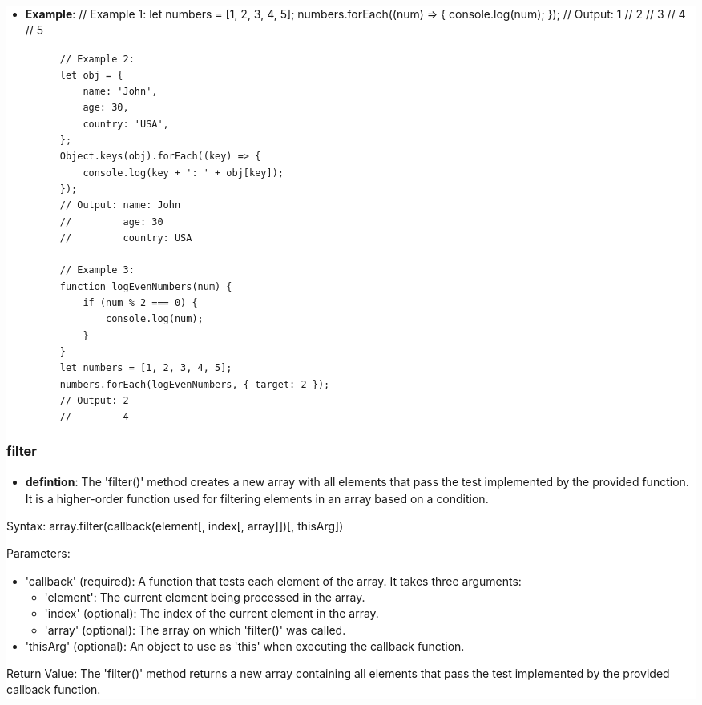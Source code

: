 - **Example**: 
            // Example 1:
            let numbers = [1, 2, 3, 4, 5];
            numbers.forEach((num) => {
                console.log(num);
            });
            // Output: 1
            //         2
            //         3
            //         4
            //         5

            // Example 2:
            let obj = {
                name: 'John',
                age: 30,
                country: 'USA',
            };
            Object.keys(obj).forEach((key) => {
                console.log(key + ': ' + obj[key]);
            });
            // Output: name: John
            //         age: 30
            //         country: USA

            // Example 3:
            function logEvenNumbers(num) {
                if (num % 2 === 0) {
                    console.log(num);
                }
            }
            let numbers = [1, 2, 3, 4, 5];
            numbers.forEach(logEvenNumbers, { target: 2 });
            // Output: 2
            //         4
        
### filter
- **defintion**: The 'filter()' method creates a new array with all elements that pass the test implemented by the provided function. It is a higher-order function used for filtering elements in an array based on a condition.

Syntax:
array.filter(callback(element[, index[, array]])[, thisArg])

Parameters:
- 'callback' (required): A function that tests each element of the array. It takes three arguments:
    - 'element': The current element being processed in the array.
    - 'index' (optional): The index of the current element in the array.
    - 'array' (optional): The array on which 'filter()' was called.
- 'thisArg' (optional): An object to use as 'this' when executing the callback function.

Return Value:
The 'filter()' method returns a new array containing all elements that pass the test implemented by the provided callback function.
